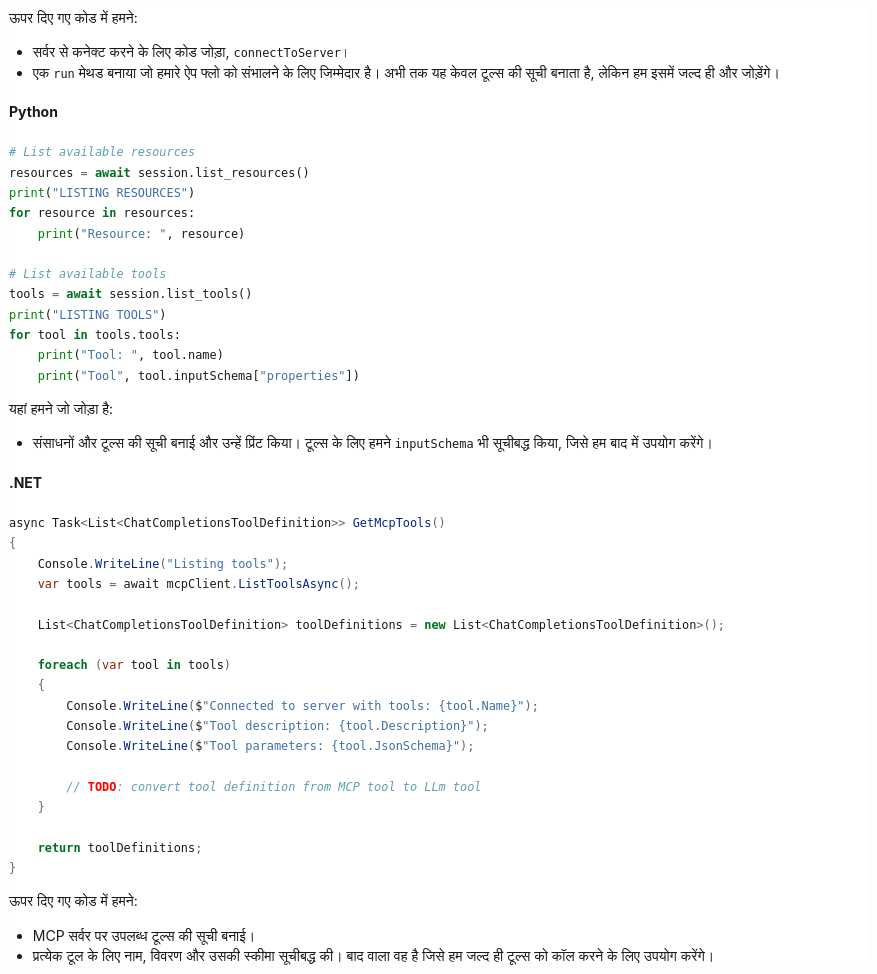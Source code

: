 ऊपर दिए गए कोड में हमने:

- सर्वर से कनेक्ट करने के लिए कोड जोड़ा, `connectToServer`।
- एक `run` मेथड बनाया जो हमारे ऐप फ्लो को संभालने के लिए जिम्मेदार है। अभी तक यह केवल टूल्स की सूची बनाता है, लेकिन हम इसमें जल्द ही और जोड़ेंगे।

#### Python

```python
# List available resources
resources = await session.list_resources()
print("LISTING RESOURCES")
for resource in resources:
    print("Resource: ", resource)

# List available tools
tools = await session.list_tools()
print("LISTING TOOLS")
for tool in tools.tools:
    print("Tool: ", tool.name)
    print("Tool", tool.inputSchema["properties"])
```

यहां हमने जो जोड़ा है:

- संसाधनों और टूल्स की सूची बनाई और उन्हें प्रिंट किया। टूल्स के लिए हमने `inputSchema` भी सूचीबद्ध किया, जिसे हम बाद में उपयोग करेंगे।

#### .NET

```csharp
async Task<List<ChatCompletionsToolDefinition>> GetMcpTools()
{
    Console.WriteLine("Listing tools");
    var tools = await mcpClient.ListToolsAsync();

    List<ChatCompletionsToolDefinition> toolDefinitions = new List<ChatCompletionsToolDefinition>();

    foreach (var tool in tools)
    {
        Console.WriteLine($"Connected to server with tools: {tool.Name}");
        Console.WriteLine($"Tool description: {tool.Description}");
        Console.WriteLine($"Tool parameters: {tool.JsonSchema}");

        // TODO: convert tool definition from MCP tool to LLm tool     
    }

    return toolDefinitions;
}
```

ऊपर दिए गए कोड में हमने:

- MCP सर्वर पर उपलब्ध टूल्स की सूची बनाई।
- प्रत्येक टूल के लिए नाम, विवरण और उसकी स्कीमा सूचीबद्ध की। बाद वाला वह है जिसे हम जल्द ही टूल्स को कॉल करने के लिए उपयोग करेंगे।
